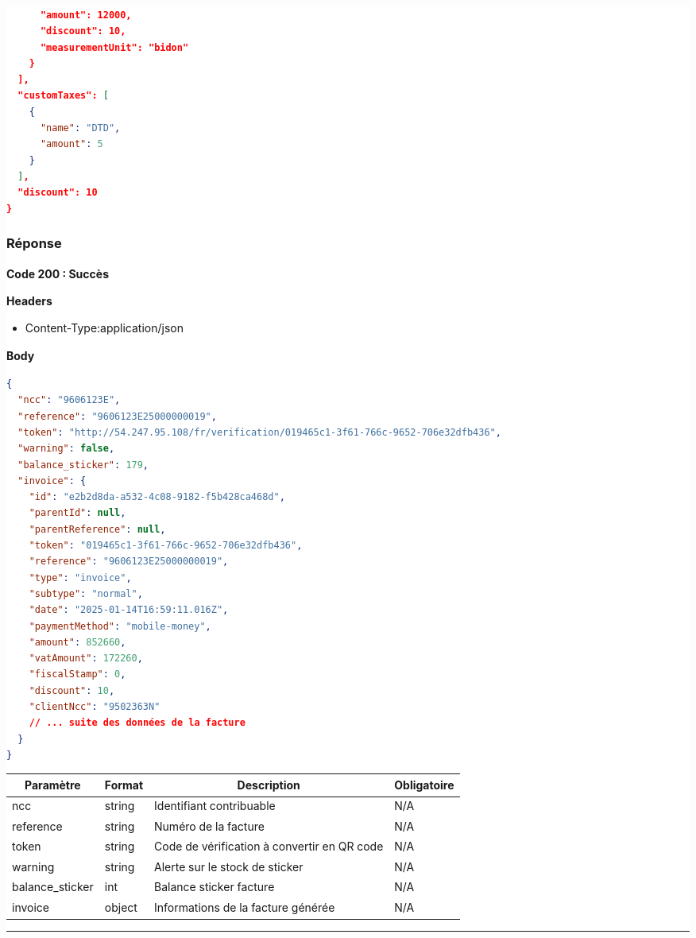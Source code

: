 ```json
      "amount": 12000,
      "discount": 10,
      "measurementUnit": "bidon"
    }
  ],
  "customTaxes": [
    {
      "name": "DTD",
      "amount": 5
    }
  ],
  "discount": 10
}
```

### Réponse

**Code 200 : Succès**

**Headers**
- Content-Type:application/json

**Body**
```json
{
  "ncc": "9606123E",
  "reference": "9606123E25000000019",
  "token": "http://54.247.95.108/fr/verification/019465c1-3f61-766c-9652-706e32dfb436",
  "warning": false,
  "balance_sticker": 179,
  "invoice": {
    "id": "e2b2d8da-a532-4c08-9182-f5b428ca468d",
    "parentId": null,
    "parentReference": null,
    "token": "019465c1-3f61-766c-9652-706e32dfb436",
    "reference": "9606123E25000000019",
    "type": "invoice",
    "subtype": "normal",
    "date": "2025-01-14T16:59:11.016Z",
    "paymentMethod": "mobile-money",
    "amount": 852660,
    "vatAmount": 172260,
    "fiscalStamp": 0,
    "discount": 10,
    "clientNcc": "9502363N"
    // ... suite des données de la facture
  }
}
```

| Paramètre | Format | Description | Obligatoire |
|-----------|---------|-------------|-------------|
| ncc | string | Identifiant contribuable | N/A |
| reference | string | Numéro de la facture | N/A |
| token | string | Code de vérification à convertir en QR code | N/A |
| warning | string | Alerte sur le stock de sticker | N/A |
| balance_sticker | int | Balance sticker facture | N/A |
| invoice | object | Informations de la facture générée | N/A |

---